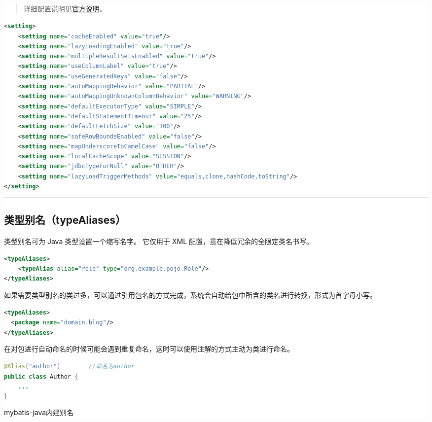 > 详细配置说明见[官方说明](https://mybatis.org/mybatis-3/zh/configuration.html#settings)。

```xml
<setting>
    <setting name="cacheEnabled" value="true"/>
    <setting name="lazyLoadingEnabled" value="true"/>
    <setting name="multipleResultSetsEnabled" value="true"/>
    <setting name="useColumnLabel" value="true"/>
    <setting name="useGeneratedKeys" value="false"/>
    <setting name="autoMappingBehavior" value="PARTIAL"/>
    <setting name="autoMappingUnknownColumnBehavior" value="WARNING"/>
    <setting name="defaultExecutorType" value="SIMPLE"/>
    <setting name="defaultStatementTimeout" value="25"/>
    <setting name="defaultFetchSize" value="100"/>
    <setting name="safeRowBoundsEnabled" value="false"/>
    <setting name="mapUnderscoreToCamelCase" value="false"/>
    <setting name="localCacheScope" value="SESSION"/>
    <setting name="jdbcTypeForNull" value="OTHER"/>
    <setting name="lazyLoadTriggerMethods" value="equals,clone,hashCode,toString"/>    
</setting>
```



---

## 类型别名（typeAliases）

类型别名可为 Java 类型设置一个缩写名字。 它仅用于 XML 配置，意在降低冗余的全限定类名书写。

```xml
<typeAliases>
    <typeAlias alias="role" type="org.example.pojo.Role"/>
</typeAliases>
```

如果需要类型别名的类过多，可以通过引用包名的方式完成，系统会自动给包中所含的类名进行转换，形式为首字母小写。

```xml
<typeAliases>
  <package name="domain.blog"/>
</typeAliases>
```

在对包进行自动命名的时候可能会遇到重复命名，这时可以使用注解的方式主动为类进行命名。

```java
@Alias("author")		//命名为author
public class Author {
    ...
}
```

mybatis-java内建别名
